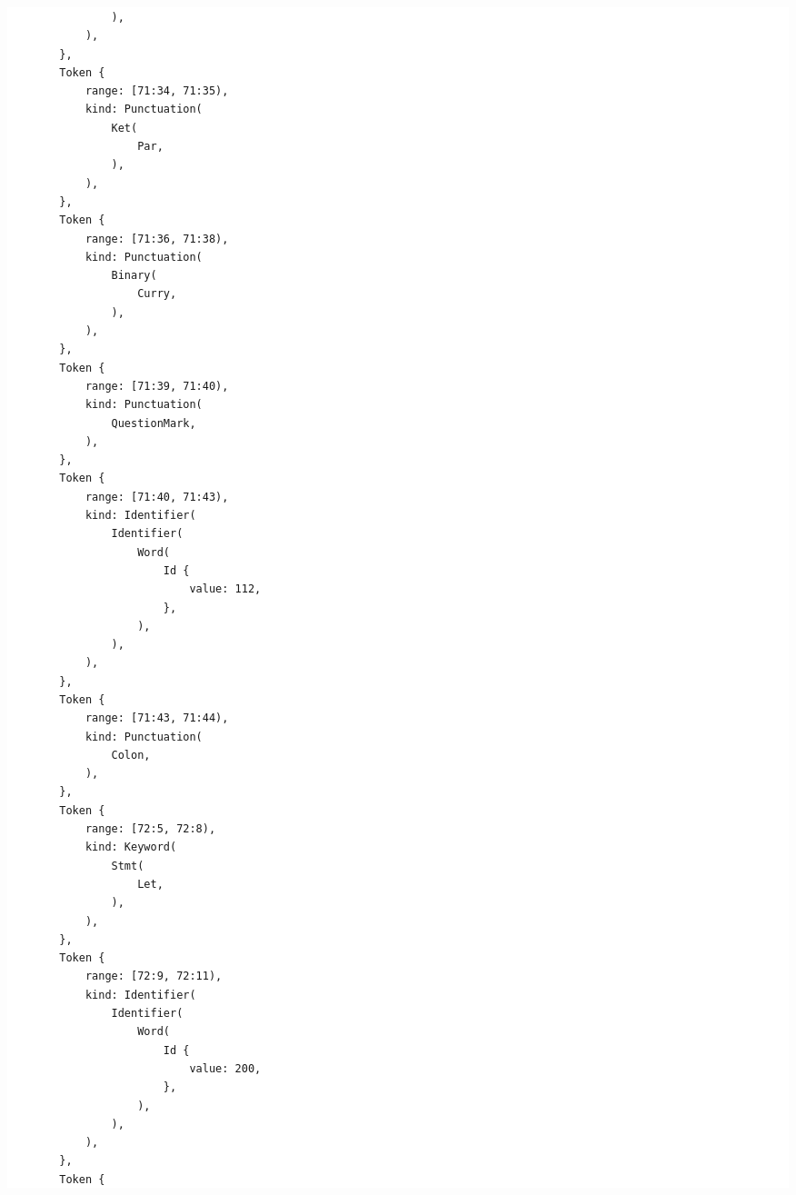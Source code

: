                     ),
                ),
            },
            Token {
                range: [71:34, 71:35),
                kind: Punctuation(
                    Ket(
                        Par,
                    ),
                ),
            },
            Token {
                range: [71:36, 71:38),
                kind: Punctuation(
                    Binary(
                        Curry,
                    ),
                ),
            },
            Token {
                range: [71:39, 71:40),
                kind: Punctuation(
                    QuestionMark,
                ),
            },
            Token {
                range: [71:40, 71:43),
                kind: Identifier(
                    Identifier(
                        Word(
                            Id {
                                value: 112,
                            },
                        ),
                    ),
                ),
            },
            Token {
                range: [71:43, 71:44),
                kind: Punctuation(
                    Colon,
                ),
            },
            Token {
                range: [72:5, 72:8),
                kind: Keyword(
                    Stmt(
                        Let,
                    ),
                ),
            },
            Token {
                range: [72:9, 72:11),
                kind: Identifier(
                    Identifier(
                        Word(
                            Id {
                                value: 200,
                            },
                        ),
                    ),
                ),
            },
            Token {